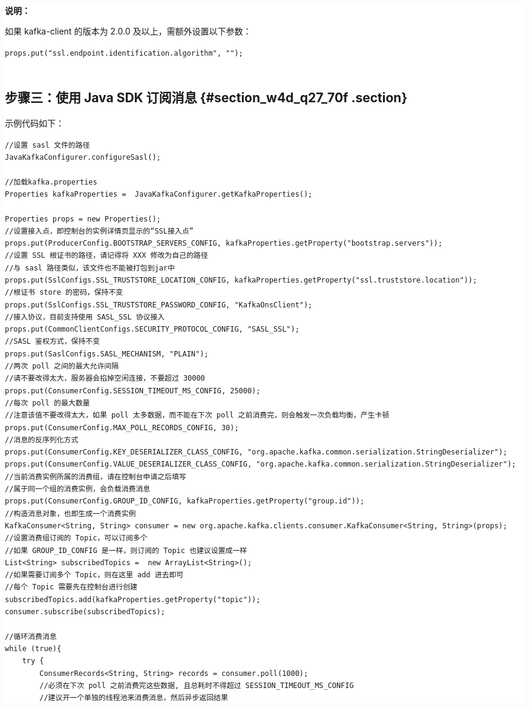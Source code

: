 **说明：** 

如果 kafka-client 的版本为 2.0.0 及以上，需额外设置以下参数：

``` {#codeblock_0no_gds_f2j}
props.put("ssl.endpoint.identification.algorithm", "");
				
```

## 步骤三：使用 Java SDK 订阅消息 {#section_w4d_q27_70f .section}

示例代码如下：

``` {#codeblock_fie_9gn_gg8 .language-java}
//设置 sasl 文件的路径
JavaKafkaConfigurer.configureSasl();

//加载kafka.properties
Properties kafkaProperties =  JavaKafkaConfigurer.getKafkaProperties();

Properties props = new Properties();
//设置接入点，即控制台的实例详情页显示的“SSL接入点”
props.put(ProducerConfig.BOOTSTRAP_SERVERS_CONFIG, kafkaProperties.getProperty("bootstrap.servers"));
//设置 SSL 根证书的路径，请记得将 XXX 修改为自己的路径
//与 sasl 路径类似，该文件也不能被打包到jar中
props.put(SslConfigs.SSL_TRUSTSTORE_LOCATION_CONFIG, kafkaProperties.getProperty("ssl.truststore.location"));
//根证书 store 的密码，保持不变
props.put(SslConfigs.SSL_TRUSTSTORE_PASSWORD_CONFIG, "KafkaOnsClient");
//接入协议，目前支持使用 SASL_SSL 协议接入
props.put(CommonClientConfigs.SECURITY_PROTOCOL_CONFIG, "SASL_SSL");
//SASL 鉴权方式，保持不变
props.put(SaslConfigs.SASL_MECHANISM, "PLAIN");
//两次 poll 之间的最大允许间隔
//请不要改得太大，服务器会掐掉空闲连接，不要超过 30000
props.put(ConsumerConfig.SESSION_TIMEOUT_MS_CONFIG, 25000);
//每次 poll 的最大数量
//注意该值不要改得太大，如果 poll 太多数据，而不能在下次 poll 之前消费完，则会触发一次负载均衡，产生卡顿
props.put(ConsumerConfig.MAX_POLL_RECORDS_CONFIG, 30);
//消息的反序列化方式
props.put(ConsumerConfig.KEY_DESERIALIZER_CLASS_CONFIG, "org.apache.kafka.common.serialization.StringDeserializer");
props.put(ConsumerConfig.VALUE_DESERIALIZER_CLASS_CONFIG, "org.apache.kafka.common.serialization.StringDeserializer");
//当前消费实例所属的消费组，请在控制台申请之后填写
//属于同一个组的消费实例，会负载消费消息
props.put(ConsumerConfig.GROUP_ID_CONFIG, kafkaProperties.getProperty("group.id"));
//构造消息对象，也即生成一个消费实例
KafkaConsumer<String, String> consumer = new org.apache.kafka.clients.consumer.KafkaConsumer<String, String>(props);
//设置消费组订阅的 Topic，可以订阅多个
//如果 GROUP_ID_CONFIG 是一样，则订阅的 Topic 也建议设置成一样
List<String> subscribedTopics =  new ArrayList<String>();
//如果需要订阅多个 Topic，则在这里 add 进去即可
//每个 Topic 需要先在控制台进行创建
subscribedTopics.add(kafkaProperties.getProperty("topic"));
consumer.subscribe(subscribedTopics);

//循环消费消息
while (true){
    try {
        ConsumerRecords<String, String> records = consumer.poll(1000);
        //必须在下次 poll 之前消费完这些数据, 且总耗时不得超过 SESSION_TIMEOUT_MS_CONFIG
        //建议开一个单独的线程池来消费消息，然后异步返回结果
```